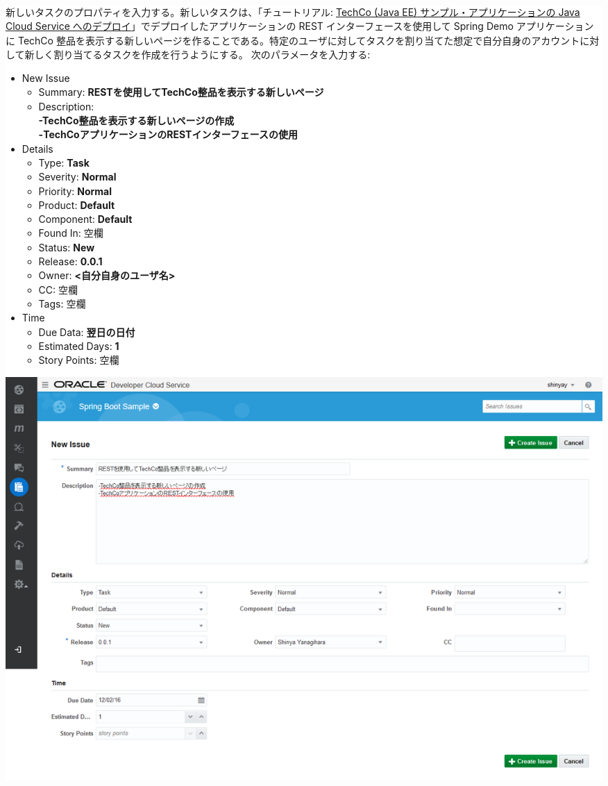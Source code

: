 
新しいタスクのプロパティを入力する。新しいタスクは、「チュートリアル: [TechCo (Java EE) サンプル・アプリケーションの Java Cloud Service へのデプロイ](../jcs-deploy/README.md)」でデプロイしたアプリケーションの REST インターフェースを使用して Spring Demo アプリケーションに TechCo 整品を表示する新しいページを作ることである。特定のユーザに対してタスクを割り当てた想定で自分自身のアカウントに対して新しく割り当てるタスクを作成を行うようにする。
次のパラメータを入力する:

- New Issue
  - Summary: **RESTを使用してTechCo整品を表示する新しいページ**
  - Description: **<br>-TechCo整品を表示する新しいページの作成<br>-TechCoアプリケーションのRESTインターフェースの使用**
- Details
  - Type: **Task**
  - Severity: **Normal**
  - Priority: **Normal**
  - Product: **Default**
  - Component: **Default**
  - Found In: 空欄
  - Status: **New**
  - Release: **0.0.1**
  - Owner: **<自分自身のユーザ名>**
  - CC: 空欄
  - Tags: 空欄
- Time
  - Due Data: **翌日の日付**
  - Estimated Days: **1**
  - Story Points: 空欄

![](jpimages/devops-bind03.png)
